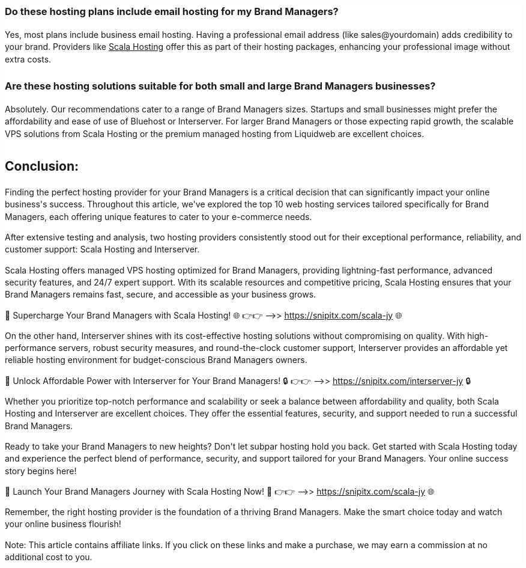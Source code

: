 ### Do these hosting plans include email hosting for my Brand Managers? 
Yes, most plans include business email hosting. Having a professional email address (like sales@yourdomain) adds credibility to your brand. Providers like [Scala Hosting](https://snipitx.com/scala-jy) offer this as part of their hosting packages, enhancing your professional image without extra costs.

### Are these hosting solutions suitable for both small and large Brand Managers businesses? 
Absolutely. Our recommendations cater to a range of Brand Managers sizes. Startups and small businesses might prefer the affordability and ease of use of Bluehost or Interserver. For larger Brand Managers or those expecting rapid growth, the scalable VPS solutions from Scala Hosting or the premium managed hosting from Liquidweb are excellent choices.

## Conclusion:

Finding the perfect hosting provider for your Brand Managers is a critical decision that can significantly impact your online business's success. Throughout this article, we've explored the top 10 web hosting services tailored specifically for Brand Managers, each offering unique features to cater to your e-commerce needs.

After extensive testing and analysis, two hosting providers consistently stood out for their exceptional performance, reliability, and customer support: Scala Hosting and Interserver.

Scala Hosting offers managed VPS hosting optimized for Brand Managers, providing lightning-fast performance, advanced security features, and 24/7 expert support. With its scalable resources and competitive pricing, Scala Hosting ensures that your Brand Managers remains fast, secure, and accessible as your business grows.

🚀 Supercharge Your Brand Managers with Scala Hosting! 🌐
👉👉 -->> https://snipitx.com/scala-jy 🌐

On the other hand, Interserver shines with its cost-effective hosting solutions without compromising on quality. With high-performance servers, robust security measures, and round-the-clock customer support, Interserver provides an affordable yet reliable hosting environment for budget-conscious Brand Managers owners.

💸 Unlock Affordable Power with Interserver for Your Brand Managers! 🔒
👉👉 -->> https://snipitx.com/interserver-jy 🔒

Whether you prioritize top-notch performance and scalability or seek a balance between affordability and quality, both Scala Hosting and Interserver are excellent choices. They offer the essential features, security, and support needed to run a successful Brand Managers.

Ready to take your Brand Managers to new heights? Don't let subpar hosting hold you back. Get started with Scala Hosting today and experience the perfect blend of performance, security, and support tailored for your Brand Managers. Your online success story begins here!

🚀 Launch Your Brand Managers Journey with Scala Hosting Now! 🌟
👉👉 -->> https://snipitx.com/scala-jy 🌐

Remember, the right hosting provider is the foundation of a thriving Brand Managers. Make the smart choice today and watch your online business flourish!

Note: This article contains affiliate links. If you click on these links and make a purchase, we may earn a commission at no additional cost to you.